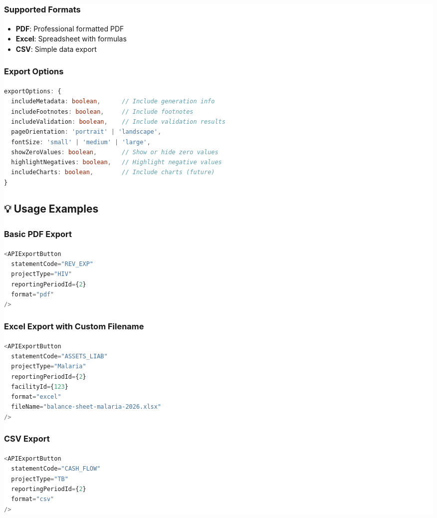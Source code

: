 ### Supported Formats
- **PDF**: Professional formatted PDF
- **Excel**: Spreadsheet with formulas
- **CSV**: Simple data export

### Export Options
```typescript
exportOptions: {
  includeMetadata: boolean,      // Include generation info
  includeFootnotes: boolean,     // Include footnotes
  includeValidation: boolean,    // Include validation results
  pageOrientation: 'portrait' | 'landscape',
  fontSize: 'small' | 'medium' | 'large',
  showZeroValues: boolean,       // Show or hide zero values
  highlightNegatives: boolean,   // Highlight negative values
  includeCharts: boolean,        // Include charts (future)
}
```

## 💡 Usage Examples

### Basic PDF Export
```typescript
<APIExportButton
  statementCode="REV_EXP"
  projectType="HIV"
  reportingPeriodId={2}
  format="pdf"
/>
```

### Excel Export with Custom Filename
```typescript
<APIExportButton
  statementCode="ASSETS_LIAB"
  projectType="Malaria"
  reportingPeriodId={2}
  facilityId={123}
  format="excel"
  fileName="balance-sheet-malaria-2026.xlsx"
/>
```

### CSV Export
```typescript
<APIExportButton
  statementCode="CASH_FLOW"
  projectType="TB"
  reportingPeriodId={2}
  format="csv"
/>
```
